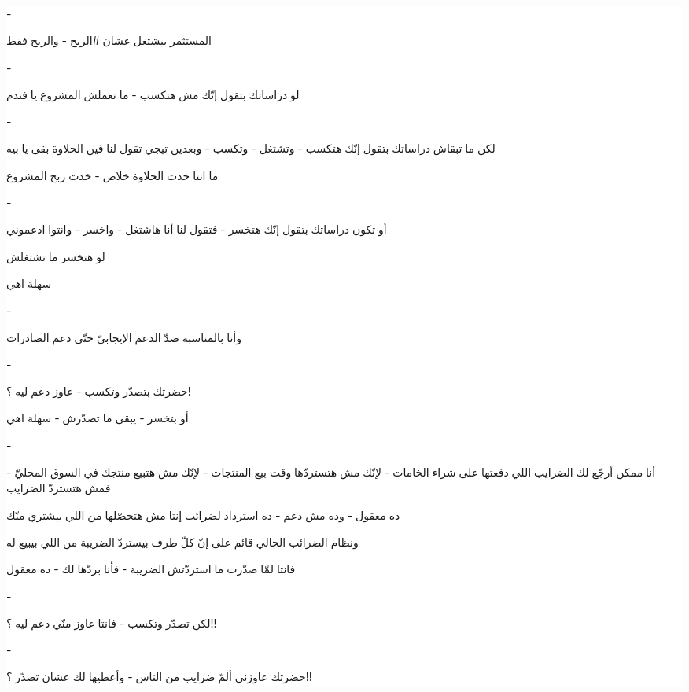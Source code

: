 \-

المستثمر بيشتغل عشان
[\#الربح](https://www.facebook.com/hashtag/%D8%A7%D9%84%D8%B1%D8%A8%D8%AD?__eep__=6&__cft__%5b0%5d=AZVUxZbw3yDe2RygbtB1WWbmxtUf7h_d9uK5fUWcAcdnn3-kz9jRisme5CVD2uAYVh0YPKCRIqg5JASeYFYskX5a6BhfFZw9dxWO-UpHlkiLOPUhXVUVV7pN6jPgi7iUFn2w7quxHSkf_ZqFJk-rMdnsueF-3NI7aKa222juRksTz-GPXE1YU5d-aC-LkPIHg5I&__tn__=*NK-R) -
والربح فقط

\-

لو دراساتك بتقول إنّك مش هتكسب - ما تعملش المشروع يا
فندم

\-

لكن ما تبقاش دراساتك بتقول إنّك هتكسب - وتشتغل - وتكسب -
وبعدين تيجي تقول لنا فين الحلاوة بقى يا بيه

ما انتا خدت الحلاوة خلاص - خدت ربح المشروع

\-

أو تكون دراساتك بتقول إنّك هتخسر - فتقول لنا أنا هاشتغل -
واخسر - وانتوا ادعموني

لو هتخسر ما تشتغلش

سهلة اهي

\-

وأنا بالمناسبة ضدّ الدعم الإيجابيّ حتّى دعم الصادرات

\-

حضرتك بتصدّر وتكسب - عاوز دعم ليه ؟!

أو بتخسر - يبقى ما تصدّرش - سهلة اهي

\-

أنا ممكن أرجّع لك الضرايب اللي دفعتها على شراء الخامات -
لإنّك مش هتستردّها وقت بيع المنتجات - لإنّك مش هتبيع منتجك في السوق
المحليّ - فمش هتستردّ الضرايب

ده معقول - وده مش دعم - ده استرداد لضرائب إنتا مش
هتحصّلها من اللي بيشتري منّك

ونظام الضرائب الحالي قائم على إنّ كلّ طرف بيستردّ الضريبة
من اللي بيبيع له

فانتا لمّا صدّرت ما استردّتش الضريبة - فأنا بردّها لك - ده
معقول

\-

لكن تصدّر وتكسب - فانتا عاوز منّي دعم ليه ؟!!

\-

حضرتك عاوزني ألمّ ضرايب من الناس - وأعطيها لك عشان تصدّر
؟!!
